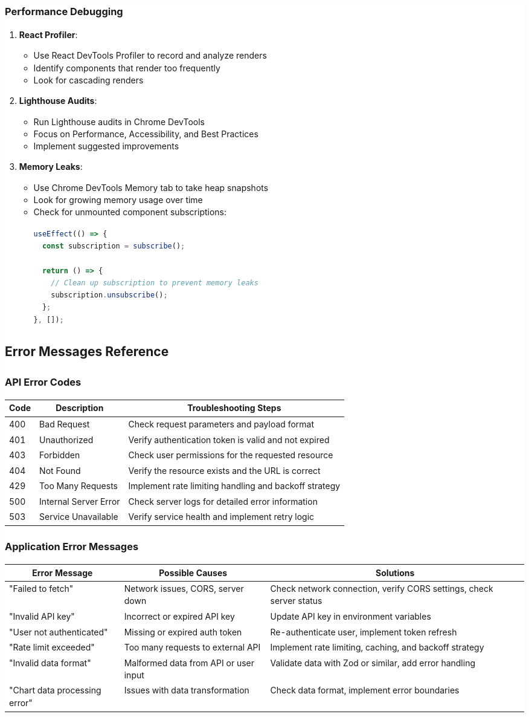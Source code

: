 ### Performance Debugging

1. **React Profiler**:
   - Use React DevTools Profiler to record and analyze renders
   - Identify components that render too frequently
   - Look for cascading renders

2. **Lighthouse Audits**:
   - Run Lighthouse audits in Chrome DevTools
   - Focus on Performance, Accessibility, and Best Practices
   - Implement suggested improvements

3. **Memory Leaks**:
   - Use Chrome DevTools Memory tab to take heap snapshots
   - Look for growing memory usage over time
   - Check for unmounted component subscriptions:
     ```typescript
     useEffect(() => {
       const subscription = subscribe();
       
       return () => {
         // Clean up subscription to prevent memory leaks
         subscription.unsubscribe();
       };
     }, []);
     ```

## Error Messages Reference

### API Error Codes

| Code | Description | Troubleshooting Steps |
|------|-------------|----------------------|
| 400  | Bad Request | Check request parameters and payload format |
| 401  | Unauthorized | Verify authentication token is valid and not expired |
| 403  | Forbidden | Check user permissions for the requested resource |
| 404  | Not Found | Verify the resource exists and the URL is correct |
| 429  | Too Many Requests | Implement rate limiting handling and backoff strategy |
| 500  | Internal Server Error | Check server logs for detailed error information |
| 503  | Service Unavailable | Verify service health and implement retry logic |

### Application Error Messages

| Error Message | Possible Causes | Solutions |
|---------------|----------------|-----------|
| "Failed to fetch" | Network issues, CORS, server down | Check network connection, verify CORS settings, check server status |
| "Invalid API key" | Incorrect or expired API key | Update API key in environment variables |
| "User not authenticated" | Missing or expired auth token | Re-authenticate user, implement token refresh |
| "Rate limit exceeded" | Too many requests to external API | Implement rate limiting, caching, and backoff strategy |
| "Invalid data format" | Malformed data from API or user input | Validate data with Zod or similar, add error handling |
| "Chart data processing error" | Issues with data transformation | Check data format, implement error boundaries |
